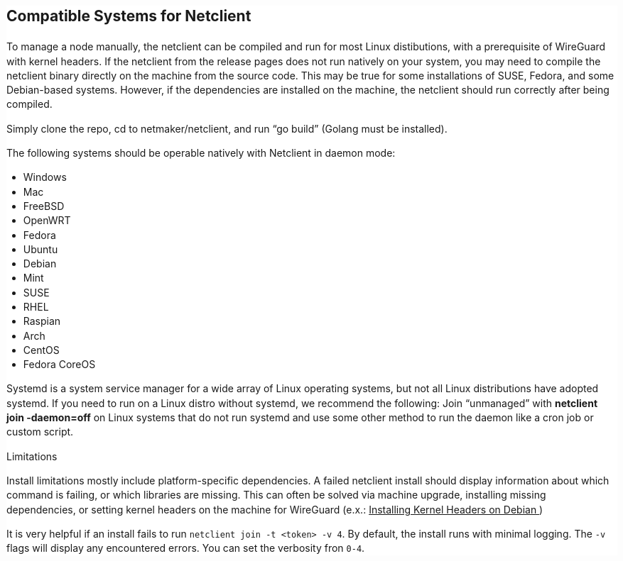 ## Compatible Systems for Netclient <a href="#compatible-systems-for-netclient" id="compatible-systems-for-netclient"></a>

To manage a node manually, the netclient can be compiled and run for most Linux distibutions, with a prerequisite of WireGuard with kernel headers. If the netclient from the release pages does not run natively on your system, you may need to compile the netclient binary directly on the machine from the source code. This may be true for some installations of SUSE, Fedora, and some Debian-based systems. However, if the dependencies are installed on the machine, the netclient should run correctly after being compiled.

Simply clone the repo, cd to netmaker/netclient, and run “go build” (Golang must be installed).

The following systems should be operable natively with Netclient in daemon mode:

* Windows
* Mac
* FreeBSD
* OpenWRT
* Fedora
* Ubuntu
* Debian
* Mint
* SUSE
* RHEL
* Raspian
* Arch
* CentOS
* Fedora CoreOS

Systemd is a system service manager for a wide array of Linux operating systems, but not all Linux distributions have adopted systemd. If you need to run on a Linux distro without systemd, we recommend the following: Join “unmanaged” with **netclient join -daemon=off** on Linux systems that do not run systemd and use some other method to run the daemon like a cron job or custom script.

Limitations

Install limitations mostly include platform-specific dependencies. A failed netclient install should display information about which command is failing, or which libraries are missing. This can often be solved via machine upgrade, installing missing dependencies, or setting kernel headers on the machine for WireGuard (e.x.: [Installing Kernel Headers on Debian ](https://stackoverflow.com/questions/62356581/wireguard-vpn-how-to-fix-operation-not-supported-if-it-worked-before))

It is very helpful if an install fails to run `netclient join -t <token> -v 4`. By default, the install runs with minimal logging. The `-v` flags will display any encountered errors. You can set the verbosity fron `0-4`.










